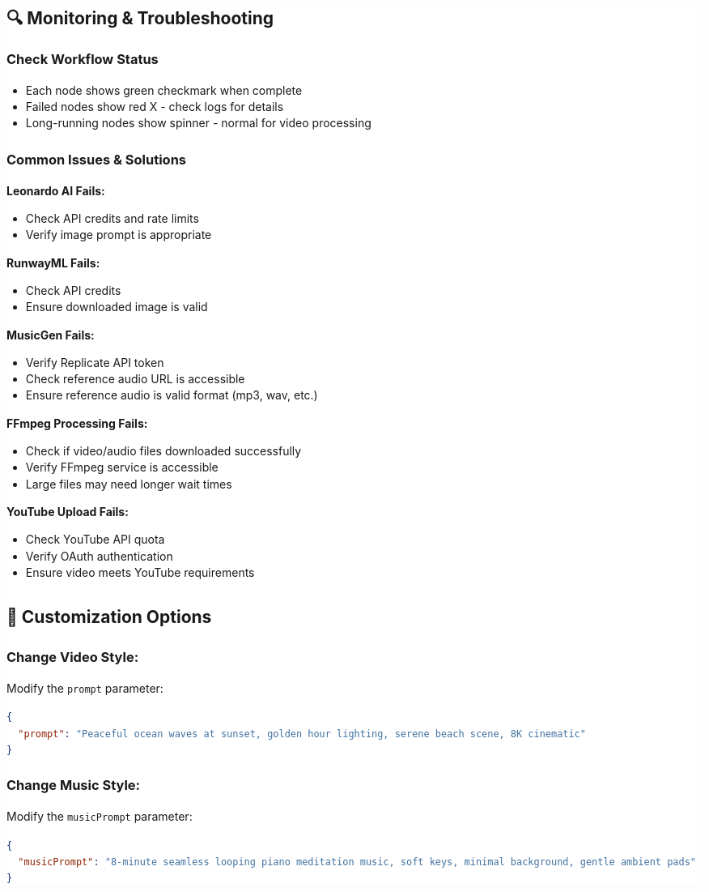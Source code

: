 ## **🔍 Monitoring & Troubleshooting**

### **Check Workflow Status**
- Each node shows green checkmark when complete
- Failed nodes show red X - check logs for details
- Long-running nodes show spinner - normal for video processing

### **Common Issues & Solutions**

**Leonardo AI Fails:**
- Check API credits and rate limits
- Verify image prompt is appropriate

**RunwayML Fails:**
- Check API credits
- Ensure downloaded image is valid

**MusicGen Fails:**
- Verify Replicate API token
- Check reference audio URL is accessible
- Ensure reference audio is valid format (mp3, wav, etc.)

**FFmpeg Processing Fails:**
- Check if video/audio files downloaded successfully
- Verify FFmpeg service is accessible
- Large files may need longer wait times

**YouTube Upload Fails:**
- Check YouTube API quota
- Verify OAuth authentication
- Ensure video meets YouTube requirements

## **🎨 Customization Options**

### **Change Video Style:**
Modify the `prompt` parameter:
```json
{
  "prompt": "Peaceful ocean waves at sunset, golden hour lighting, serene beach scene, 8K cinematic"
}
```

### **Change Music Style:**
Modify the `musicPrompt` parameter:
```json
{
  "musicPrompt": "8-minute seamless looping piano meditation music, soft keys, minimal background, gentle ambient pads"
}
```
